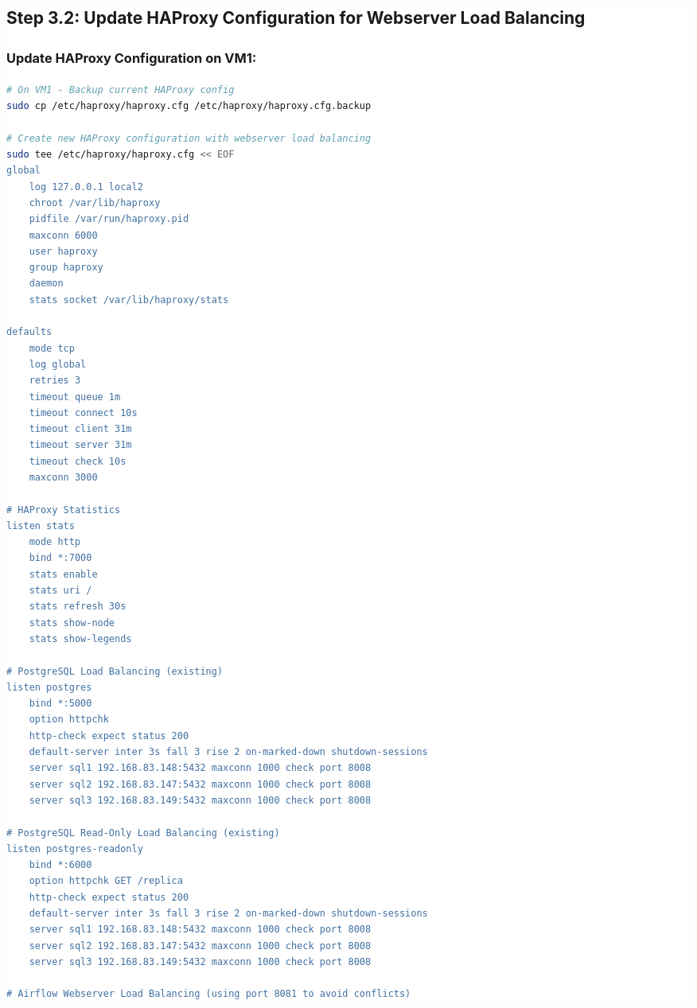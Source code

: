 ## Step 3.2: Update HAProxy Configuration for Webserver Load Balancing

### Update HAProxy Configuration on VM1:
```bash
# On VM1 - Backup current HAProxy config
sudo cp /etc/haproxy/haproxy.cfg /etc/haproxy/haproxy.cfg.backup

# Create new HAProxy configuration with webserver load balancing
sudo tee /etc/haproxy/haproxy.cfg << EOF
global
    log 127.0.0.1 local2
    chroot /var/lib/haproxy
    pidfile /var/run/haproxy.pid
    maxconn 6000
    user haproxy
    group haproxy
    daemon
    stats socket /var/lib/haproxy/stats

defaults
    mode tcp
    log global
    retries 3
    timeout queue 1m
    timeout connect 10s
    timeout client 31m
    timeout server 31m
    timeout check 10s
    maxconn 3000

# HAProxy Statistics
listen stats
    mode http
    bind *:7000
    stats enable
    stats uri /
    stats refresh 30s
    stats show-node
    stats show-legends

# PostgreSQL Load Balancing (existing)
listen postgres
    bind *:5000
    option httpchk
    http-check expect status 200
    default-server inter 3s fall 3 rise 2 on-marked-down shutdown-sessions
    server sql1 192.168.83.148:5432 maxconn 1000 check port 8008
    server sql2 192.168.83.147:5432 maxconn 1000 check port 8008
    server sql3 192.168.83.149:5432 maxconn 1000 check port 8008

# PostgreSQL Read-Only Load Balancing (existing)
listen postgres-readonly
    bind *:6000
    option httpchk GET /replica
    http-check expect status 200
    default-server inter 3s fall 3 rise 2 on-marked-down shutdown-sessions
    server sql1 192.168.83.148:5432 maxconn 1000 check port 8008
    server sql2 192.168.83.147:5432 maxconn 1000 check port 8008
    server sql3 192.168.83.149:5432 maxconn 1000 check port 8008

# Airflow Webserver Load Balancing (using port 8081 to avoid conflicts)
```